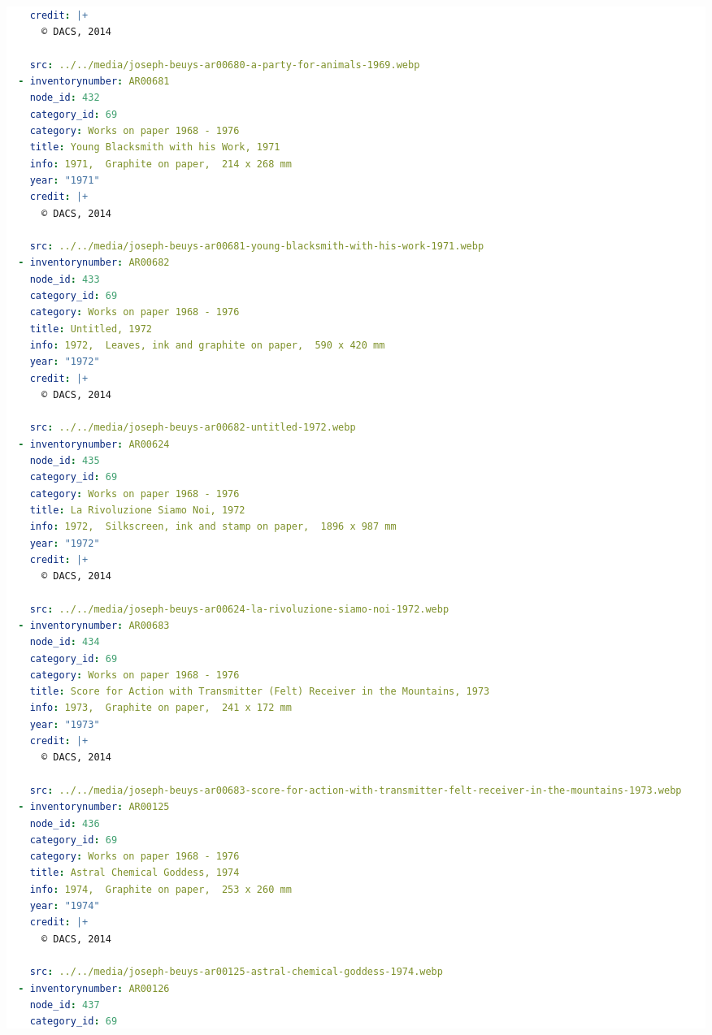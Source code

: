 ```yaml
    credit: |+
      © DACS, 2014

    src: ../../media/joseph-beuys-ar00680-a-party-for-animals-1969.webp
  - inventorynumber: AR00681
    node_id: 432
    category_id: 69
    category: Works on paper 1968 - 1976
    title: Young Blacksmith with his Work, 1971
    info: 1971,  Graphite on paper,  214 x 268 mm
    year: "1971"
    credit: |+
      © DACS, 2014

    src: ../../media/joseph-beuys-ar00681-young-blacksmith-with-his-work-1971.webp
  - inventorynumber: AR00682
    node_id: 433
    category_id: 69
    category: Works on paper 1968 - 1976
    title: Untitled, 1972
    info: 1972,  Leaves, ink and graphite on paper,  590 x 420 mm
    year: "1972"
    credit: |+
      © DACS, 2014

    src: ../../media/joseph-beuys-ar00682-untitled-1972.webp
  - inventorynumber: AR00624
    node_id: 435
    category_id: 69
    category: Works on paper 1968 - 1976
    title: La Rivoluzione Siamo Noi, 1972
    info: 1972,  Silkscreen, ink and stamp on paper,  1896 x 987 mm
    year: "1972"
    credit: |+
      © DACS, 2014

    src: ../../media/joseph-beuys-ar00624-la-rivoluzione-siamo-noi-1972.webp
  - inventorynumber: AR00683
    node_id: 434
    category_id: 69
    category: Works on paper 1968 - 1976
    title: Score for Action with Transmitter (Felt) Receiver in the Mountains, 1973
    info: 1973,  Graphite on paper,  241 x 172 mm
    year: "1973"
    credit: |+
      © DACS, 2014

    src: ../../media/joseph-beuys-ar00683-score-for-action-with-transmitter-felt-receiver-in-the-mountains-1973.webp
  - inventorynumber: AR00125
    node_id: 436
    category_id: 69
    category: Works on paper 1968 - 1976
    title: Astral Chemical Goddess, 1974
    info: 1974,  Graphite on paper,  253 x 260 mm
    year: "1974"
    credit: |+
      © DACS, 2014

    src: ../../media/joseph-beuys-ar00125-astral-chemical-goddess-1974.webp
  - inventorynumber: AR00126
    node_id: 437
    category_id: 69
```